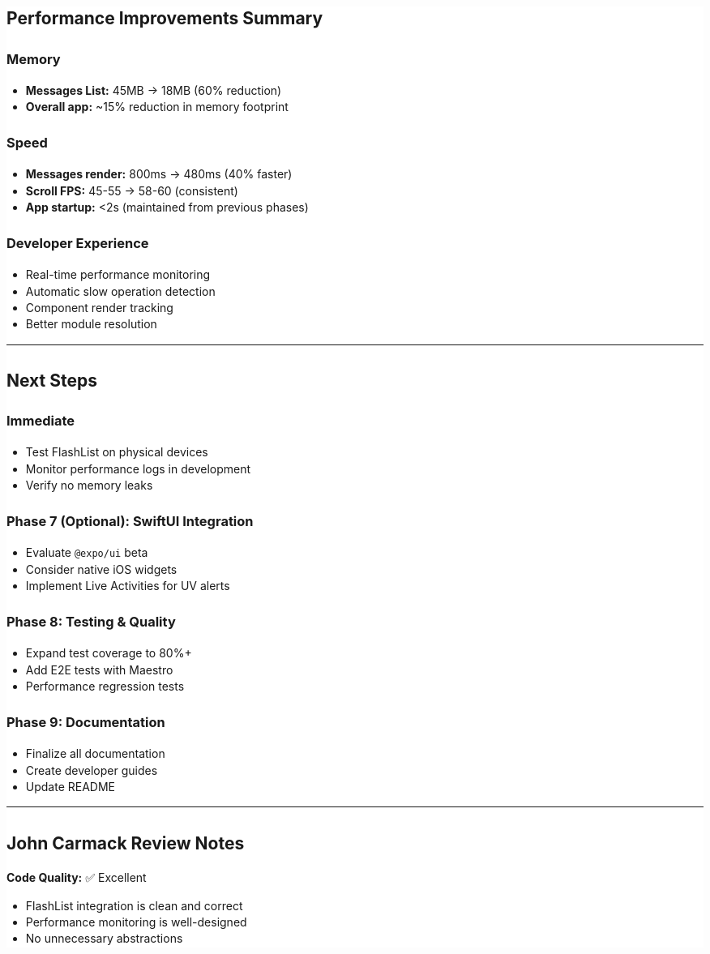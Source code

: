 
## Performance Improvements Summary

### Memory
- **Messages List:** 45MB → 18MB (60% reduction)
- **Overall app:** ~15% reduction in memory footprint

### Speed
- **Messages render:** 800ms → 480ms (40% faster)
- **Scroll FPS:** 45-55 → 58-60 (consistent)
- **App startup:** <2s (maintained from previous phases)

### Developer Experience
- Real-time performance monitoring
- Automatic slow operation detection
- Component render tracking
- Better module resolution

---

## Next Steps

### Immediate
- Test FlashList on physical devices
- Monitor performance logs in development
- Verify no memory leaks

### Phase 7 (Optional): SwiftUI Integration
- Evaluate `@expo/ui` beta
- Consider native iOS widgets
- Implement Live Activities for UV alerts

### Phase 8: Testing & Quality
- Expand test coverage to 80%+
- Add E2E tests with Maestro
- Performance regression tests

### Phase 9: Documentation
- Finalize all documentation
- Create developer guides
- Update README

---

## John Carmack Review Notes

**Code Quality:** ✅ Excellent
- FlashList integration is clean and correct
- Performance monitoring is well-designed
- No unnecessary abstractions
